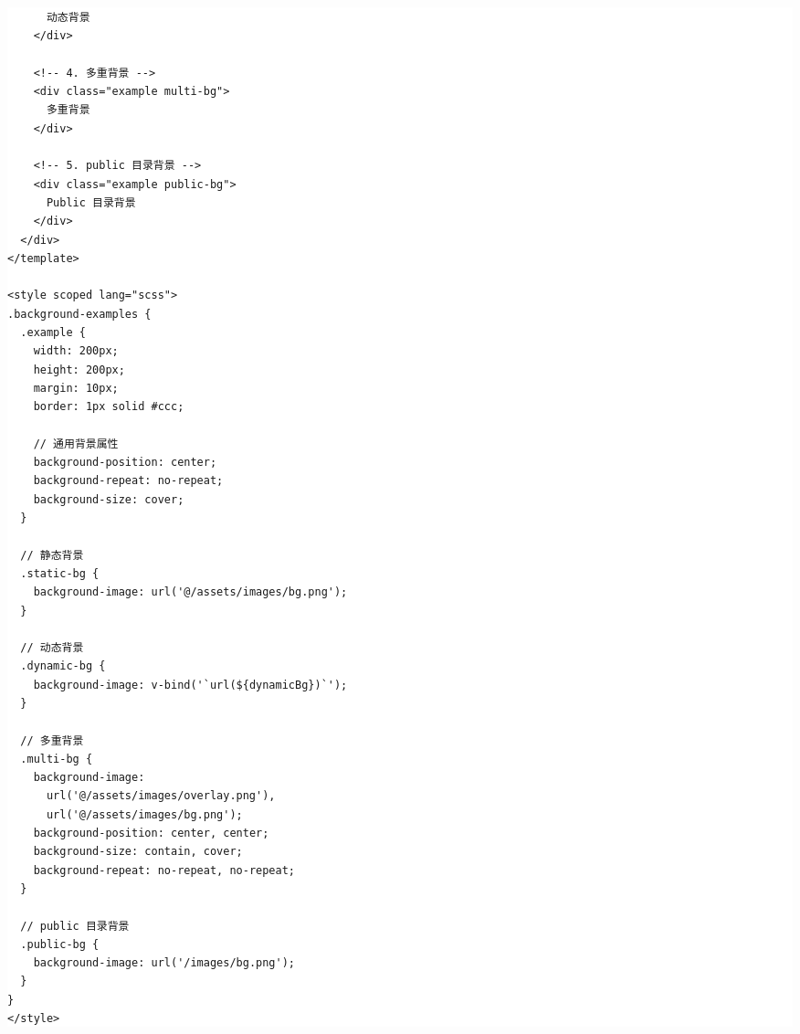 ```vue
      动态背景
    </div>

    <!-- 4. 多重背景 -->
    <div class="example multi-bg">
      多重背景
    </div>

    <!-- 5. public 目录背景 -->
    <div class="example public-bg">
      Public 目录背景
    </div>
  </div>
</template>

<style scoped lang="scss">
.background-examples {
  .example {
    width: 200px;
    height: 200px;
    margin: 10px;
    border: 1px solid #ccc;
    
    // 通用背景属性
    background-position: center;
    background-repeat: no-repeat;
    background-size: cover;
  }

  // 静态背景
  .static-bg {
    background-image: url('@/assets/images/bg.png');
  }

  // 动态背景
  .dynamic-bg {
    background-image: v-bind('`url(${dynamicBg})`');
  }

  // 多重背景
  .multi-bg {
    background-image: 
      url('@/assets/images/overlay.png'),
      url('@/assets/images/bg.png');
    background-position: center, center;
    background-size: contain, cover;
    background-repeat: no-repeat, no-repeat;
  }

  // public 目录背景
  .public-bg {
    background-image: url('/images/bg.png');
  }
}
</style>
```
